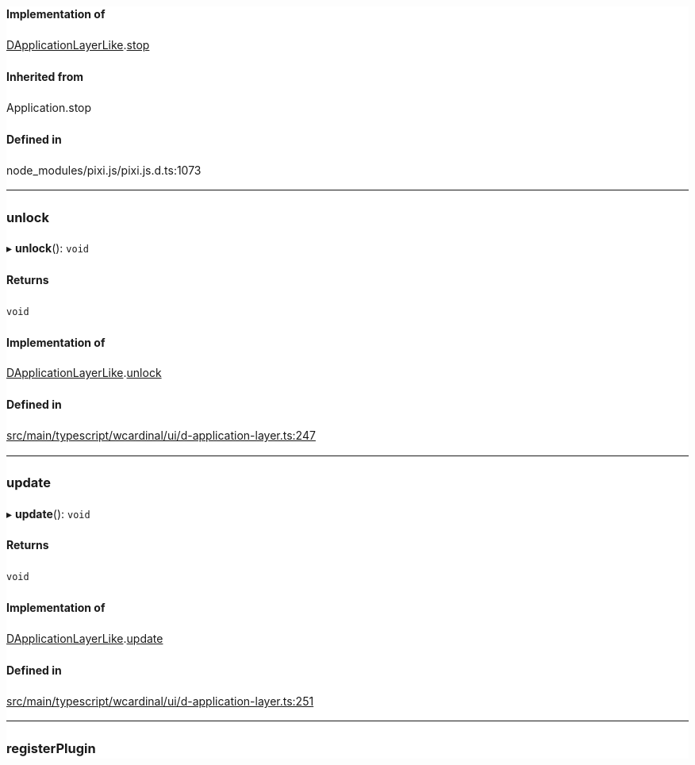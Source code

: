 #### Implementation of

[DApplicationLayerLike](../interfaces/DApplicationLayerLike.md).[stop](../interfaces/DApplicationLayerLike.md#stop)

#### Inherited from

Application.stop

#### Defined in

node_modules/pixi.js/pixi.js.d.ts:1073

___

### unlock

▸ **unlock**(): `void`

#### Returns

`void`

#### Implementation of

[DApplicationLayerLike](../interfaces/DApplicationLayerLike.md).[unlock](../interfaces/DApplicationLayerLike.md#unlock)

#### Defined in

[src/main/typescript/wcardinal/ui/d-application-layer.ts:247](https://github.com/winter-cardinal/winter-cardinal-ui/blob/v0.154.0/src/main/typescript/wcardinal/ui/d-application-layer.ts#L247)

___

### update

▸ **update**(): `void`

#### Returns

`void`

#### Implementation of

[DApplicationLayerLike](../interfaces/DApplicationLayerLike.md).[update](../interfaces/DApplicationLayerLike.md#update)

#### Defined in

[src/main/typescript/wcardinal/ui/d-application-layer.ts:251](https://github.com/winter-cardinal/winter-cardinal-ui/blob/v0.154.0/src/main/typescript/wcardinal/ui/d-application-layer.ts#L251)

___

### registerPlugin
